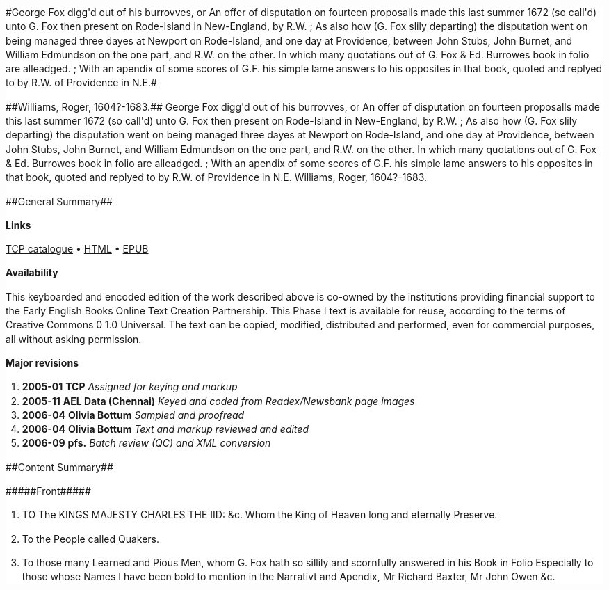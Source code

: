 #George Fox digg'd out of his burrovves, or An offer of disputation on fourteen proposalls made this last summer 1672 (so call'd) unto G. Fox then present on Rode-Island in New-England, by R.W. ; As also how (G. Fox slily departing) the disputation went on being managed three dayes at Newport on Rode-Island, and one day at Providence, between John Stubs, John Burnet, and William Edmundson on the one part, and R.W. on the other. In which many quotations out of G. Fox & Ed. Burrowes book in folio are alleadged. ; With an apendix of some scores of G.F. his simple lame answers to his opposites in that book, quoted and replyed to by R.W. of Providence in N.E.#

##Williams, Roger, 1604?-1683.##
George Fox digg'd out of his burrovves, or An offer of disputation on fourteen proposalls made this last summer 1672 (so call'd) unto G. Fox then present on Rode-Island in New-England, by R.W. ; As also how (G. Fox slily departing) the disputation went on being managed three dayes at Newport on Rode-Island, and one day at Providence, between John Stubs, John Burnet, and William Edmundson on the one part, and R.W. on the other. In which many quotations out of G. Fox & Ed. Burrowes book in folio are alleadged. ; With an apendix of some scores of G.F. his simple lame answers to his opposites in that book, quoted and replyed to by R.W. of Providence in N.E.
Williams, Roger, 1604?-1683.

##General Summary##

**Links**

[TCP catalogue](http://www.ota.ox.ac.uk/tcp/)  • 
[HTML](http://tei.it.ox.ac.uk/tcp/Texts-HTML/free/N00/N00169.html)  • 
[EPUB](http://tei.it.ox.ac.uk/tcp/Texts-EPUB/free/N00/N00169.epub)

**Availability**

This keyboarded and encoded edition of the
	       work described above is co-owned by the institutions
	       providing financial support to the Early English Books
	       Online Text Creation Partnership. This Phase I text is
	       available for reuse, according to the terms of Creative
	       Commons 0 1.0 Universal. The text can be copied,
	       modified, distributed and performed, even for
	       commercial purposes, all without asking permission.

**Major revisions**

1. __2005-01__ __TCP__ *Assigned for keying and markup*
1. __2005-11__ __AEL Data (Chennai)__ *Keyed and coded from Readex/Newsbank page images*
1. __2006-04__ __Olivia Bottum__ *Sampled and proofread*
1. __2006-04__ __Olivia Bottum__ *Text and markup reviewed and edited*
1. __2006-09__ __pfs.__ *Batch review (QC) and XML conversion*

##Content Summary##

#####Front#####

1. TO The KINGS MAJESTY CHARLES THE IID: &c. Whom the King of Heaven long and eternally Preserve.

1. To the People called Quakers.

1. To those many Learned and Pious Men, whom G. Fox hath so sillily and scornfully answered in his Book in Folio Especially to those whose Names I have been bold to mention in the Narrativt and Apendix, Mr Richard Baxter, Mr John Owen &c.
